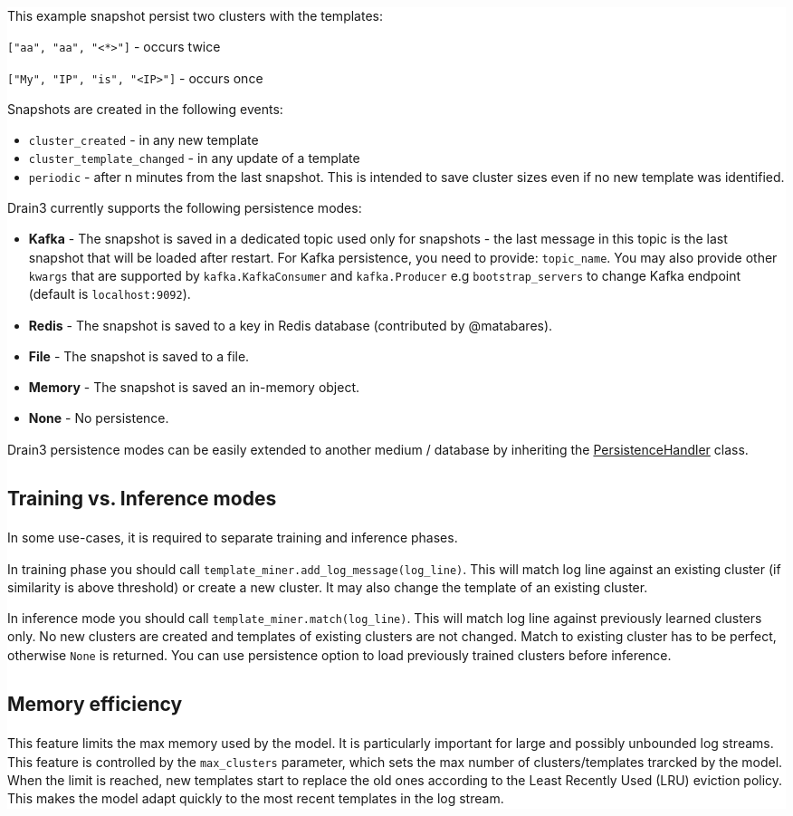 This example snapshot persist two clusters with the templates:

`["aa", "aa", "<*>"]` - occurs twice

`["My", "IP", "is", "<IP>"]` - occurs once

Snapshots are created in the following events:

- `cluster_created` - in any new template
- `cluster_template_changed` - in any update of a template
- `periodic` - after n minutes from the last snapshot. This is intended to save cluster sizes even if no new template
  was identified.

Drain3 currently supports the following persistence modes:

- **Kafka** - The snapshot is saved in a dedicated topic used only for snapshots - the last message in this topic is the
  last snapshot that will be loaded after restart. For Kafka persistence, you need to provide: `topic_name`. You may
  also provide other `kwargs` that are supported by `kafka.KafkaConsumer` and `kafka.Producer` e.g `bootstrap_servers`
  to change Kafka endpoint (default is `localhost:9092`).

- **Redis** - The snapshot is saved to a key in Redis database (contributed by @matabares).

- **File** - The snapshot is saved to a file.

- **Memory** - The snapshot is saved an in-memory object.

- **None** - No persistence.

Drain3 persistence modes can be easily extended to another medium / database by inheriting
the [PersistenceHandler](drain3/persistence_handler.py) class.

## Training vs. Inference modes

In some use-cases, it is required to separate training and inference phases.

In training phase you should call `template_miner.add_log_message(log_line)`. This will match log line against an
existing cluster (if similarity is above threshold) or create a new cluster. It may also change the template of an
existing cluster.

In inference mode you should call `template_miner.match(log_line)`. This will match log line against previously learned
clusters only. No new clusters are created and templates of existing clusters are not changed. Match to existing cluster
has to be perfect, otherwise `None` is returned. You can use persistence option to load previously trained clusters
before inference.

## Memory efficiency

This feature limits the max memory used by the model. It is particularly important for large and possibly unbounded log
streams. This feature is controlled by the `max_clusters​` parameter, which sets the max number of clusters/templates
trarcked by the model. When the limit is reached, new templates start to replace the old ones according to the Least
Recently Used (LRU) eviction policy. This makes the model adapt quickly to the most recent templates in the log stream.

